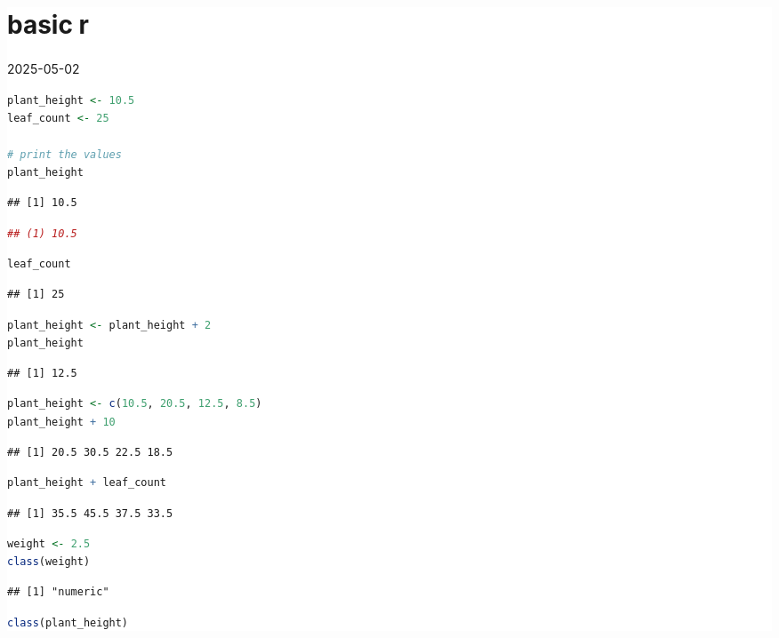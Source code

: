 basic r
================
2025-05-02

``` r
plant_height <- 10.5
leaf_count <- 25

# print the values
plant_height
```

    ## [1] 10.5

``` r
## (1) 10.5
```

``` r
leaf_count
```

    ## [1] 25

``` r
plant_height <- plant_height + 2 
plant_height
```

    ## [1] 12.5

``` r
plant_height <- c(10.5, 20.5, 12.5, 8.5)
plant_height + 10
```

    ## [1] 20.5 30.5 22.5 18.5

``` r
plant_height + leaf_count
```

    ## [1] 35.5 45.5 37.5 33.5

``` r
weight <- 2.5
class(weight)
```

    ## [1] "numeric"

``` r
class(plant_height)
```
